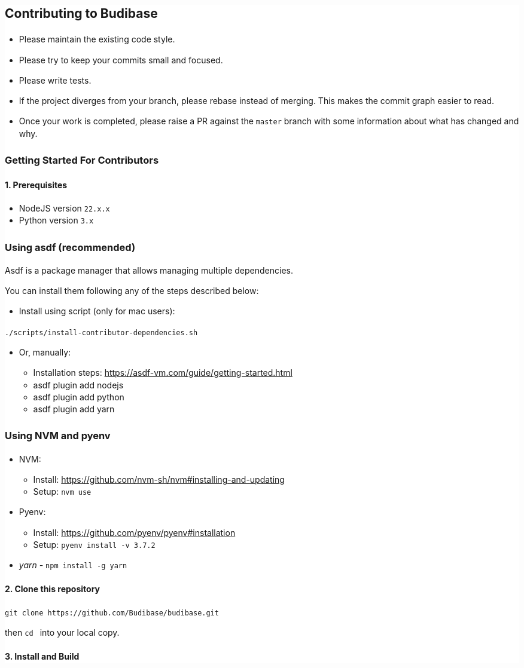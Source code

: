 ## Contributing to Budibase

- Please maintain the existing code style.

- Please try to keep your commits small and focused.

- Please write tests.

- If the project diverges from your branch, please rebase instead of merging. This makes the commit graph easier to read.

- Once your work is completed, please raise a PR against the `master` branch with some information about what has changed and why.

### Getting Started For Contributors

#### 1. Prerequisites

- NodeJS version `22.x.x`
- Python version `3.x`

### Using asdf (recommended)

Asdf is a package manager that allows managing multiple dependencies.

You can install them following any of the steps described below:

- Install using script (only for mac users):

`./scripts/install-contributor-dependencies.sh`

- Or, manually:

  - Installation steps: https://asdf-vm.com/guide/getting-started.html
  - asdf plugin add nodejs
  - asdf plugin add python
  - asdf plugin add yarn

### Using NVM and pyenv

- NVM:
  - Install: https://github.com/nvm-sh/nvm#installing-and-updating
  - Setup: `nvm use`
- Pyenv:

  - Install: https://github.com/pyenv/pyenv#installation
  - Setup: `pyenv install -v 3.7.2`

- _yarn -_ `npm install -g yarn`

#### 2. Clone this repository

`git clone https://github.com/Budibase/budibase.git`

then `cd ` into your local copy.

#### 3. Install and Build
